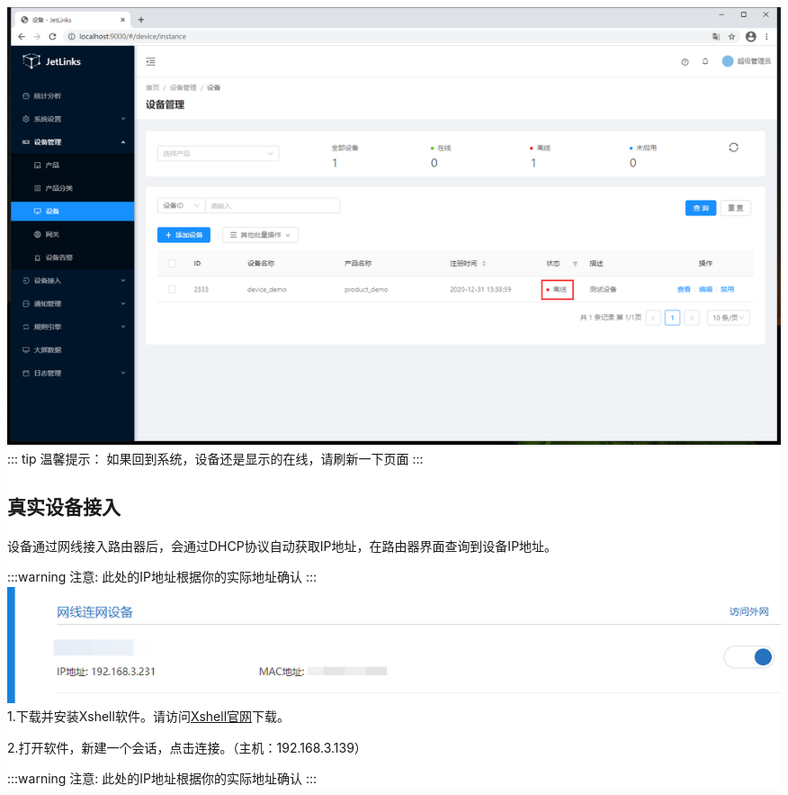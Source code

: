 ![设备断开连接](images/device_demo/off_line.png) ::: tip 温馨提示：
如果回到系统，设备还是显示的在线，请刷新一下页面 :::

## 真实设备接入

设备通过网线接入路由器后，会通过DHCP协议自动获取IP地址，在路由器界面查询到设备IP地址。

:::warning 注意: 此处的IP地址根据你的实际地址确认 :::
![查看ip地址](images/device_demo/equipment_ip.png)
1.下载并安装Xshell软件。请访问[Xshell官网](https://www.xshellcn.com/xiazai.html)下载。

2.打开软件，新建一个会话，点击连接。（主机：192.168.3.139）

:::warning 注意: 此处的IP地址根据你的实际地址确认 :::